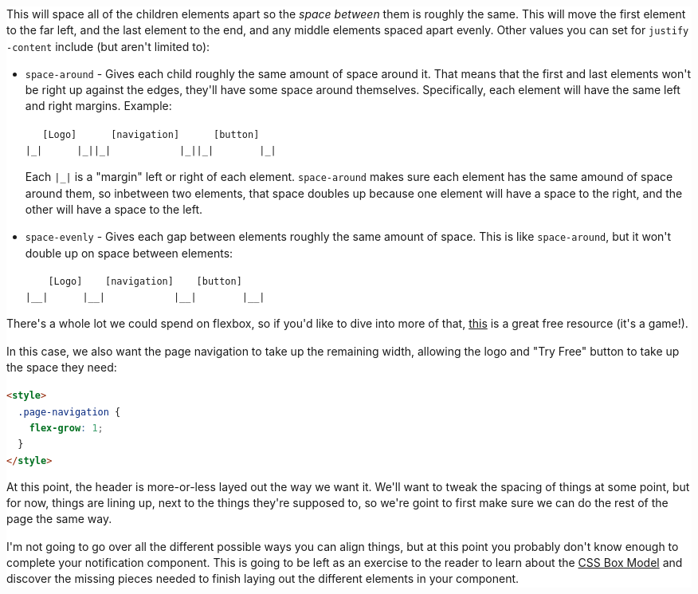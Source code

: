 This will space all of the children elements apart so the _space between_ them
is roughly the same. This will move the first element to the far left, and the
last element to the end, and any middle elements spaced apart evenly. Other
values you can set for `justify-content` include (but aren't limited to):

- `space-around` - Gives each child roughly the same amount of space around it.
  That means that the first and last elements won't be right up against the
  edges, they'll have some space around themselves. Specifically, each element
  will have the same left and right margins. Example:

  ```
     [Logo]      [navigation]      [button]
  |_|      |_||_|            |_||_|        |_|
  ```

  Each `|_|` is a "margin" left or right of each element. `space-around` makes
  sure each element has the same amound of space around them, so inbetween two
  elements, that space doubles up because one element will have a space to the
  right, and the other will have a space to the left.

- `space-evenly` - Gives each gap between elements roughly the same amount of
  space. This is like `space-around`, but it won't double up on space between
  elements:

  ```
      [Logo]    [navigation]    [button]
  |__|      |__|            |__|        |__|
  ```

There's a whole lot we could spend on flexbox, so if you'd like to dive into
more of that, [this](https://geddski.teachable.com/p/flexbox-zombies) is a great
free resource (it's a game!).

In this case, we also want the page navigation to take up the remaining width,
allowing the logo and "Try Free" button to take up the space they need:

```html
<style>
  .page-navigation {
    flex-grow: 1;
  }
</style>
```

At this point, the header is more-or-less layed out the way we want it. We'll
want to tweak the spacing of things at some point, but for now, things are
lining up, next to the things they're supposed to, so we're goint to first make
sure we can do the rest of the page the same way.

I'm not going to go over all the different possible ways you can align things,
but at this point you probably don't know enough to complete your notification
component. This is going to be left as an exercise to the reader to learn about
the [CSS Box Model](https://developer.mozilla.org/en-US/docs/Learn/CSS/Building_blocks/The_box_model)
and discover the missing pieces needed to finish laying out the different
elements in your component.
